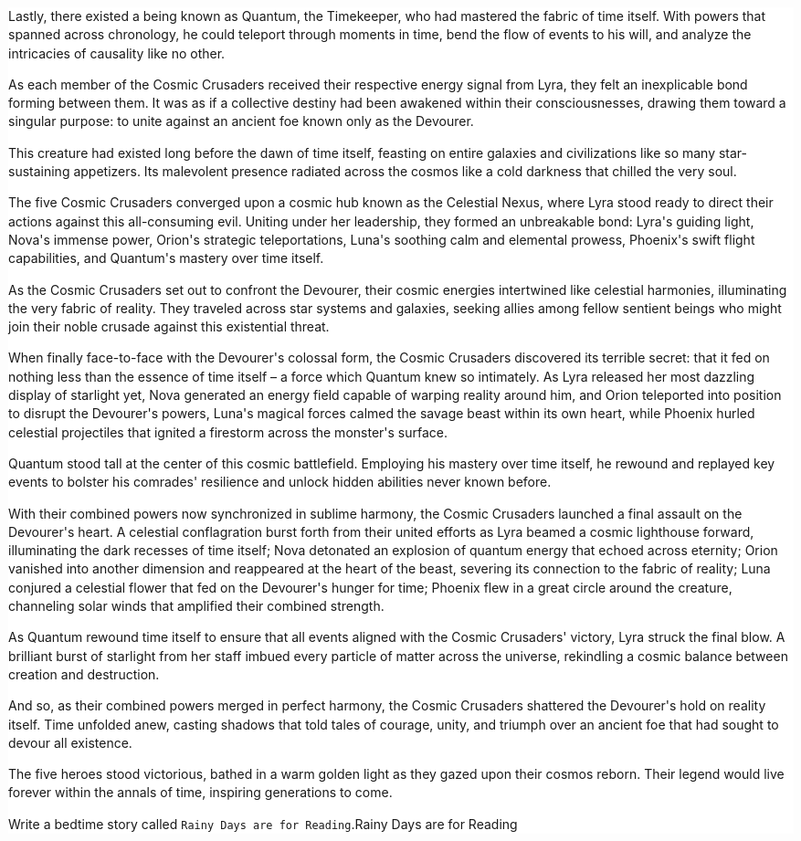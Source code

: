 Lastly, there existed a being known as Quantum, the Timekeeper, who had mastered the fabric of time itself. With powers that spanned across chronology, he could teleport through moments in time, bend the flow of events to his will, and analyze the intricacies of causality like no other.

As each member of the Cosmic Crusaders received their respective energy signal from Lyra, they felt an inexplicable bond forming between them. It was as if a collective destiny had been awakened within their consciousnesses, drawing them toward a singular purpose: to unite against an ancient foe known only as the Devourer.

This creature had existed long before the dawn of time itself, feasting on entire galaxies and civilizations like so many star-sustaining appetizers. Its malevolent presence radiated across the cosmos like a cold darkness that chilled the very soul.

The five Cosmic Crusaders converged upon a cosmic hub known as the Celestial Nexus, where Lyra stood ready to direct their actions against this all-consuming evil. Uniting under her leadership, they formed an unbreakable bond: Lyra's guiding light, Nova's immense power, Orion's strategic teleportations, Luna's soothing calm and elemental prowess, Phoenix's swift flight capabilities, and Quantum's mastery over time itself.

As the Cosmic Crusaders set out to confront the Devourer, their cosmic energies intertwined like celestial harmonies, illuminating the very fabric of reality. They traveled across star systems and galaxies, seeking allies among fellow sentient beings who might join their noble crusade against this existential threat.

When finally face-to-face with the Devourer's colossal form, the Cosmic Crusaders discovered its terrible secret: that it fed on nothing less than the essence of time itself – a force which Quantum knew so intimately. As Lyra released her most dazzling display of starlight yet, Nova generated an energy field capable of warping reality around him, and Orion teleported into position to disrupt the Devourer's powers, Luna's magical forces calmed the savage beast within its own heart, while Phoenix hurled celestial projectiles that ignited a firestorm across the monster's surface.

Quantum stood tall at the center of this cosmic battlefield. Employing his mastery over time itself, he rewound and replayed key events to bolster his comrades' resilience and unlock hidden abilities never known before.

With their combined powers now synchronized in sublime harmony, the Cosmic Crusaders launched a final assault on the Devourer's heart. A celestial conflagration burst forth from their united efforts as Lyra beamed a cosmic lighthouse forward, illuminating the dark recesses of time itself; Nova detonated an explosion of quantum energy that echoed across eternity; Orion vanished into another dimension and reappeared at the heart of the beast, severing its connection to the fabric of reality; Luna conjured a celestial flower that fed on the Devourer's hunger for time; Phoenix flew in a great circle around the creature, channeling solar winds that amplified their combined strength.

As Quantum rewound time itself to ensure that all events aligned with the Cosmic Crusaders' victory, Lyra struck the final blow. A brilliant burst of starlight from her staff imbued every particle of matter across the universe, rekindling a cosmic balance between creation and destruction.

And so, as their combined powers merged in perfect harmony, the Cosmic Crusaders shattered the Devourer's hold on reality itself. Time unfolded anew, casting shadows that told tales of courage, unity, and triumph over an ancient foe that had sought to devour all existence.

The five heroes stood victorious, bathed in a warm golden light as they gazed upon their cosmos reborn. Their legend would live forever within the annals of time, inspiring generations to come.<end>

Write a bedtime story called `Rainy Days are for Reading`.<start>Rainy Days are for Reading
